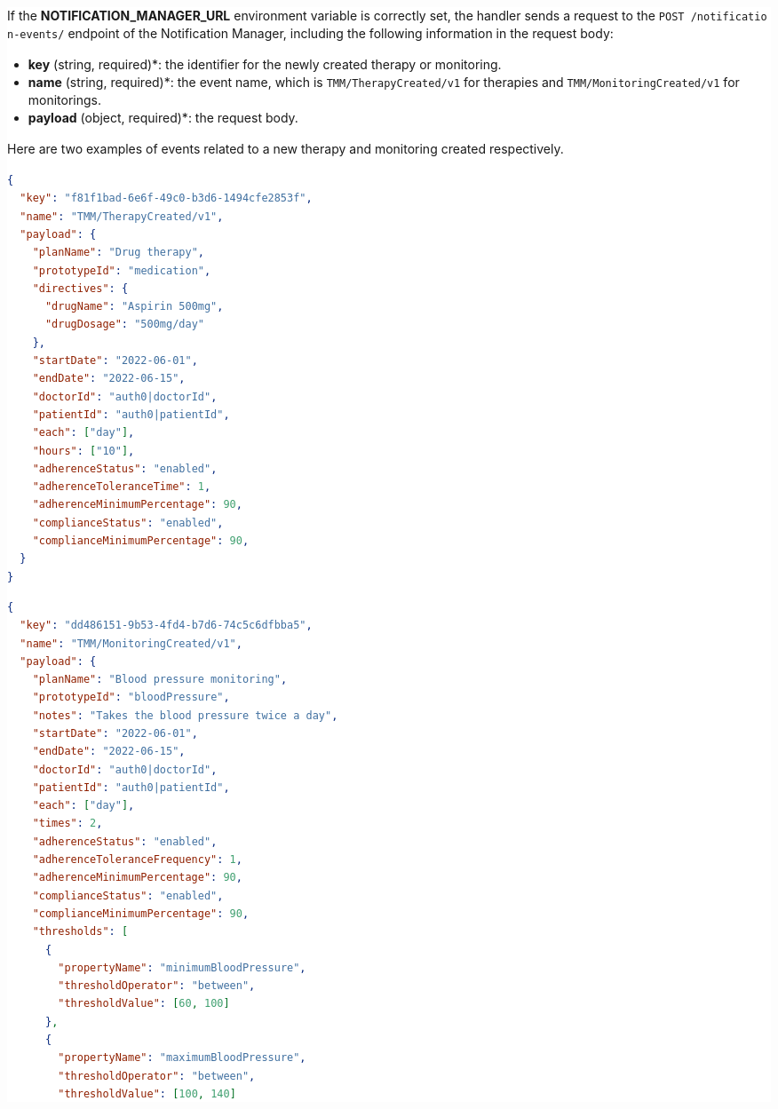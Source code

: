 If the **NOTIFICATION_MANAGER_URL** environment variable is correctly set, the handler sends a request to the `POST /notification-events/` endpoint of the Notification Manager, including the following information in the request body:

- **key** (string, required)*: the identifier for the newly created therapy or monitoring.
- **name** (string, required)*: the event name, which is `TMM/TherapyCreated/v1` for therapies and `TMM/MonitoringCreated/v1` for monitorings.
- **payload** (object, required)*: the request body.

Here are two examples of events related to a new therapy and monitoring created respectively.

```json
{
  "key": "f81f1bad-6e6f-49c0-b3d6-1494cfe2853f",
  "name": "TMM/TherapyCreated/v1",
  "payload": {
    "planName": "Drug therapy",
    "prototypeId": "medication",
    "directives": {
      "drugName": "Aspirin 500mg",
      "drugDosage": "500mg/day"
    },
    "startDate": "2022-06-01",
    "endDate": "2022-06-15",
    "doctorId": "auth0|doctorId",
    "patientId": "auth0|patientId",
    "each": ["day"],
    "hours": ["10"],
    "adherenceStatus": "enabled",
    "adherenceToleranceTime": 1,
    "adherenceMinimumPercentage": 90,
    "complianceStatus": "enabled",
    "complianceMinimumPercentage": 90,
  }
}
```

```json
{
  "key": "dd486151-9b53-4fd4-b7d6-74c5c6dfbba5",
  "name": "TMM/MonitoringCreated/v1",
  "payload": {
    "planName": "Blood pressure monitoring",
    "prototypeId": "bloodPressure",
    "notes": "Takes the blood pressure twice a day",
    "startDate": "2022-06-01",
    "endDate": "2022-06-15",
    "doctorId": "auth0|doctorId",
    "patientId": "auth0|patientId",
    "each": ["day"],
    "times": 2,
    "adherenceStatus": "enabled",
    "adherenceToleranceFrequency": 1,
    "adherenceMinimumPercentage": 90,
    "complianceStatus": "enabled",
    "complianceMinimumPercentage": 90,
    "thresholds": [
      {
        "propertyName": "minimumBloodPressure",
        "thresholdOperator": "between",
        "thresholdValue": [60, 100]
      },
      {
        "propertyName": "maximumBloodPressure",
        "thresholdOperator": "between",
        "thresholdValue": [100, 140]
```

[crontab-guru]: https://crontab.guru/ "Crontab.guru"
[overview]: /runtime-components/plugins/therapy-and-monitoring-manager/10_overview.md "Overview page"
[adherence-compliance]: /runtime-components/plugins/therapy-and-monitoring-manager/10_overview.md#adherence-and-compliance "Adherence and compliance | Overview"
[threshold-evaluation]: /runtime-components/plugins/therapy-and-monitoring-manager/10_overview.md#threshold-evaluation
[configuration]: /runtime-components/plugins/therapy-and-monitoring-manager/20_configuration.md "Configuration page"
[environment-variables]: /runtime-components/plugins/therapy-and-monitoring-manager/20_configuration.md#environment-variables "Environment variables | Configuration"
[prototype-data-model]: /runtime-components/plugins/therapy-and-monitoring-manager/20_configuration.md#prototype-data-model
[therapy-monitoring]: #therapy--monitoring "Therapy & Monitoring | Usage"
[ck-chart]: /runtime-components/plugins/care-kit/20_components/70_ck-chart.md